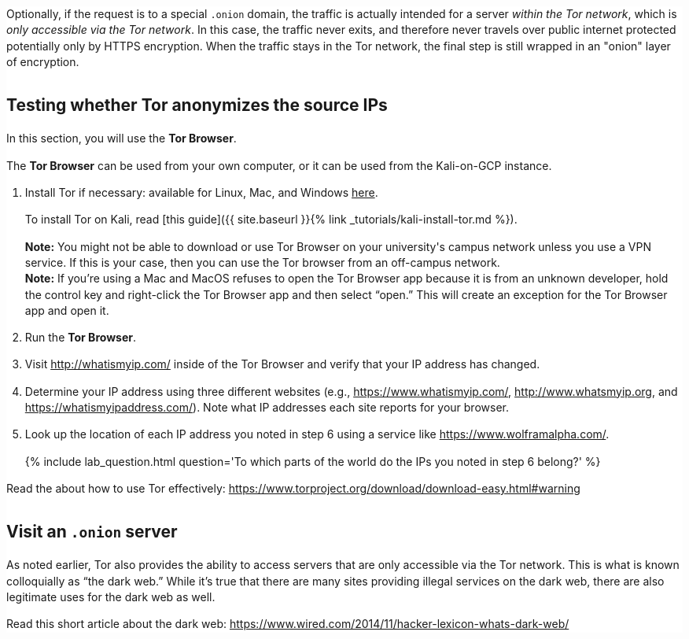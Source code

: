Optionally, if the request is to a special `.onion` domain, the traffic is
actually intended for a server _within the Tor network_, which is _only
accessible via the Tor network_. In this case, the traffic never exits, and
therefore never travels over public internet protected potentially only by HTTPS
encryption. When the traffic stays in the Tor network, the final step is still
wrapped in an "onion" layer of encryption.


## Testing whether Tor anonymizes the source IPs

In this section, you will use the **Tor Browser**.

The **Tor Browser** can be used from your own computer, or it can be used from
the Kali-on-GCP instance.

1.  Install Tor if necessary: available for Linux, Mac, and Windows [here](https://www.torproject.org/download/).

    To install Tor on Kali, read [this guide]({{ site.baseurl }}{% link _tutorials/kali-install-tor.md %}).
    <div class='alert alert-info'><strong>Note:</strong> You might not be able
    to download or use Tor Browser on your university's campus network unless
    you use a VPN service. If this is your case, then you can use the Tor
    browser from an off-campus network.  </div>

    <div class='alert alert-info'>
    <strong>Note:</strong> If you’re using a Mac and MacOS refuses to open the Tor Browser app because it is from an unknown developer, hold the control key and right-click the Tor Browser app and then select “open.” This will create an exception for the Tor Browser app and open it.
    </div>

4.	Run the **Tor Browser**.
5.	Visit <http://whatismyip.com/> inside of the Tor Browser and verify that
    your IP address has changed.
6.	Determine your IP address using three different websites (e.g.,
    <https://www.whatismyip.com/>, <http://www.whatsmyip.org>, and
    <https://whatismyipaddress.com/>). Note what IP addresses each site reports
    for your browser.
7.	Look up the location of each IP address you noted in step 6 using a service
    like <https://www.wolframalpha.com/>.

    {% include lab_question.html question='To which parts of the world do the IPs you noted in step 6 belong?' %}

Read the about how to use Tor effectively: <https://www.torproject.org/download/download-easy.html#warning>

## Visit an `.onion` server

As noted earlier, Tor also provides the ability to access servers that are only
accessible via the Tor network. This is what is known colloquially as “the dark
web.” While it’s true that there are many sites providing illegal services on
the dark web, there are also legitimate uses for the dark web as well.

Read this short article about the dark web: <https://www.wired.com/2014/11/hacker-lexicon-whats-dark-web/>
